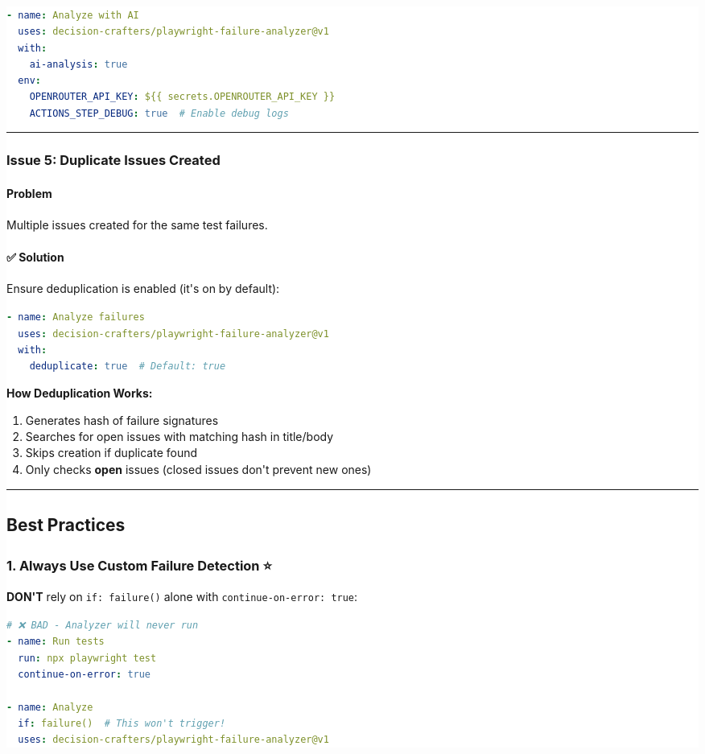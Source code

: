 ```yaml
- name: Analyze with AI
  uses: decision-crafters/playwright-failure-analyzer@v1
  with:
    ai-analysis: true
  env:
    OPENROUTER_API_KEY: ${{ secrets.OPENROUTER_API_KEY }}
    ACTIONS_STEP_DEBUG: true  # Enable debug logs
```

---

### Issue 5: Duplicate Issues Created

#### Problem

Multiple issues created for the same test failures.

#### ✅ Solution

Ensure deduplication is enabled (it's on by default):

```yaml
- name: Analyze failures
  uses: decision-crafters/playwright-failure-analyzer@v1
  with:
    deduplicate: true  # Default: true
```

**How Deduplication Works:**

1. Generates hash of failure signatures
2. Searches for open issues with matching hash in title/body
3. Skips creation if duplicate found
4. Only checks **open** issues (closed issues don't prevent new ones)

---

## Best Practices

### 1. Always Use Custom Failure Detection ⭐

**DON'T** rely on `if: failure()` alone with `continue-on-error: true`:

```yaml
# ❌ BAD - Analyzer will never run
- name: Run tests
  run: npx playwright test
  continue-on-error: true

- name: Analyze
  if: failure()  # This won't trigger!
  uses: decision-crafters/playwright-failure-analyzer@v1
```

